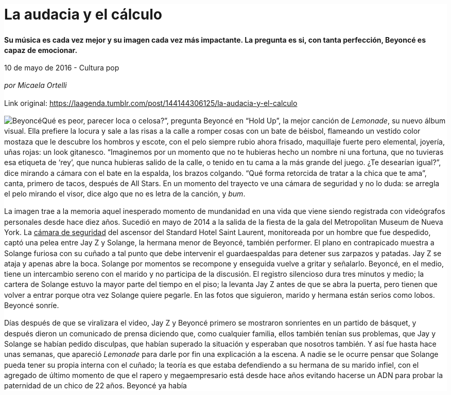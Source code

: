 # La audacia y el cálculo

**Su música es cada vez mejor y su
imagen cada vez más impactante. La pregunta es si, con tanta perfección, Beyoncé es capaz de emocionar.**

10 de mayo de 2016 - Cultura pop

_por Micaela Ortelli_

Link original: https://laagenda.tumblr.com/post/144144306125/la-audacia-y-el-calculo

![Beyoncé](https://64.media.tumblr.com/a647c0e18070cd2900ba2b07ad944507/tumblr_inline_pk0csxG5Qf1t6q87u_500.jpg)Qué
es peor, parecer loca o celosa?”, pregunta Beyoncé en “Hold Up”,
la mejor canción de *Lemonade*,
su nuevo álbum visual. Ella prefiere la locura y sale a las risas a
la calle a romper cosas con un bate de béisbol, flameando un vestido
color mostaza que le descubre los hombros y escote, con el pelo
siempre rubio ahora frisado, maquillaje fuerte pero elemental,
joyería, uñas rojas: un look gitanesco. “Imaginemos por un
momento que no te hubieras hecho un nombre ni una fortuna, que no
tuvieras esa etiqueta de ‘rey’, que nunca hubieras salido de la
calle, o tenido en tu cama a la más grande del juego. ¿Te desearían
igual?”, dice mirando a cámara con el bate en la espalda, los
brazos colgando. “Qué forma retorcida de tratar a la chica que te
ama”, canta, primero de tacos, después de All Stars. En un momento
del trayecto ve una cámara de seguridad y no lo duda: se arregla el
pelo mirando el visor, dice algo que no es letra de la canción, y
*bum*.

La
imagen trae a la memoria aquel inesperado momento de mundanidad en
una vida que viene siendo registrada con videógrafos personales
desde hace diez años. Sucedió en mayo de 2014 a la salida de la
fiesta de la gala del Metropolitan Museum de Nueva York. La [cámara
de seguridad](https://youtu.be/tlQeKU9kQV8) del ascensor del Standard Hotel Saint Laurent, monitoreada por un hombre que fue
despedido, captó una pelea entre Jay Z y Solange, la hermana menor
de Beyoncé, también performer. El plano en contrapicado muestra a
Solange furiosa con su cuñado a tal punto que debe intervenir el
guardaespaldas para detener sus zarpazos y patadas. Jay Z se ataja y
apenas abre la boca. Solange por momentos se recompone y enseguida
vuelve a gritar y señalarlo. Beyoncé, en el medio, tiene un
intercambio sereno con el marido y no participa de la discusión. El
registro silencioso dura tres minutos y medio; la cartera de Solange
estuvo la mayor parte del tiempo en el piso; la levanta Jay Z antes
de que se abra la puerta, pero tienen que volver a entrar porque otra
vez Solange quiere pegarle. En las fotos que siguieron, marido y
hermana están serios como lobos. Beyoncé sonríe.

Días
después de que se viralizara el video, Jay Z y Beyoncé primero se
mostraron sonrientes en un partido de básquet, y después dieron un
comunicado de prensa diciendo que, como cualquier familia, ellos
también tenían sus problemas, que Jay y Solange se habían pedido
disculpas, que habían superado la situación y esperaban que
nosotros también. Y así fue hasta hace unas semanas, que apareció
*Lemonade*
para darle por fin una explicación a la escena. A nadie se le ocurre
pensar que Solange pueda tener su propia interna con el cuñado; la
teoría es que estaba defendiendo a su hermana de su marido infiel, con el agregado de último momento de que el rapero y
megaempresario está desde hace años evitando hacerse un ADN para
probar la paternidad de un chico de 22 años. Beyoncé ya había